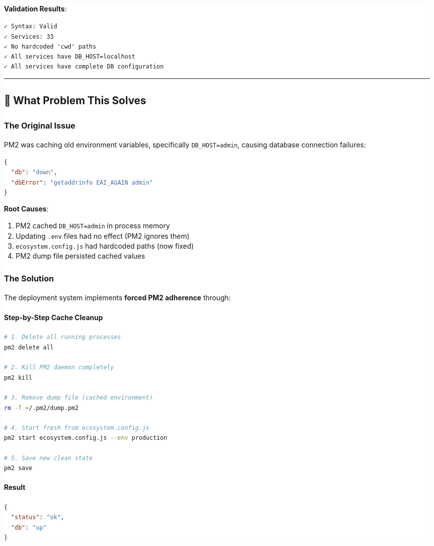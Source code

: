 **Validation Results**:
```
✓ Syntax: Valid
✓ Services: 33
✓ No hardcoded 'cwd' paths
✓ All services have DB_HOST=localhost
✓ All services have complete DB configuration
```

---

## 🎯 What Problem This Solves

### The Original Issue

PM2 was caching old environment variables, specifically `DB_HOST=admin`, causing database connection failures:

```json
{
  "db": "down",
  "dbError": "getaddrinfo EAI_AGAIN admin"
}
```

**Root Causes**:
1. PM2 cached `DB_HOST=admin` in process memory
2. Updating `.env` files had no effect (PM2 ignores them)
3. `ecosystem.config.js` had hardcoded paths (now fixed)
4. PM2 dump file persisted cached values

### The Solution

The deployment system implements **forced PM2 adherence** through:

#### Step-by-Step Cache Cleanup
```bash
# 1. Delete all running processes
pm2 delete all

# 2. Kill PM2 daemon completely
pm2 kill

# 3. Remove dump file (cached environment)
rm -f ~/.pm2/dump.pm2

# 4. Start fresh from ecosystem.config.js
pm2 start ecosystem.config.js --env production

# 5. Save new clean state
pm2 save
```

#### Result
```json
{
  "status": "ok",
  "db": "up"
}
```
